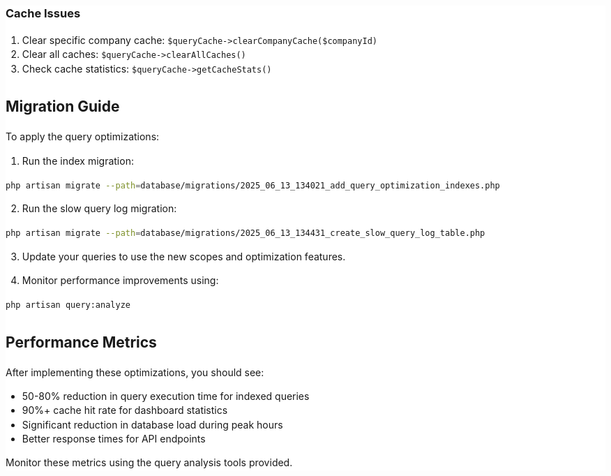 ### Cache Issues
1. Clear specific company cache: `$queryCache->clearCompanyCache($companyId)`
2. Clear all caches: `$queryCache->clearAllCaches()`
3. Check cache statistics: `$queryCache->getCacheStats()`

## Migration Guide

To apply the query optimizations:

1. Run the index migration:
```bash
php artisan migrate --path=database/migrations/2025_06_13_134021_add_query_optimization_indexes.php
```

2. Run the slow query log migration:
```bash
php artisan migrate --path=database/migrations/2025_06_13_134431_create_slow_query_log_table.php
```

3. Update your queries to use the new scopes and optimization features.

4. Monitor performance improvements using:
```bash
php artisan query:analyze
```

## Performance Metrics

After implementing these optimizations, you should see:
- 50-80% reduction in query execution time for indexed queries
- 90%+ cache hit rate for dashboard statistics
- Significant reduction in database load during peak hours
- Better response times for API endpoints

Monitor these metrics using the query analysis tools provided.